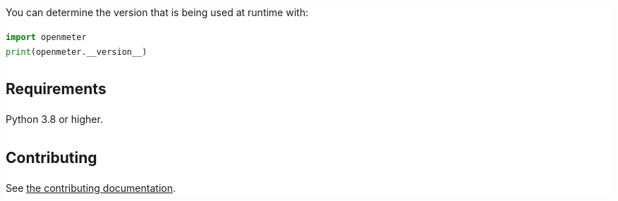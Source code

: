 You can determine the version that is being used at runtime with:

```py
import openmeter
print(openmeter.__version__)
```

## Requirements

Python 3.8 or higher.

## Contributing

See [the contributing documentation](./CONTRIBUTING.md).

